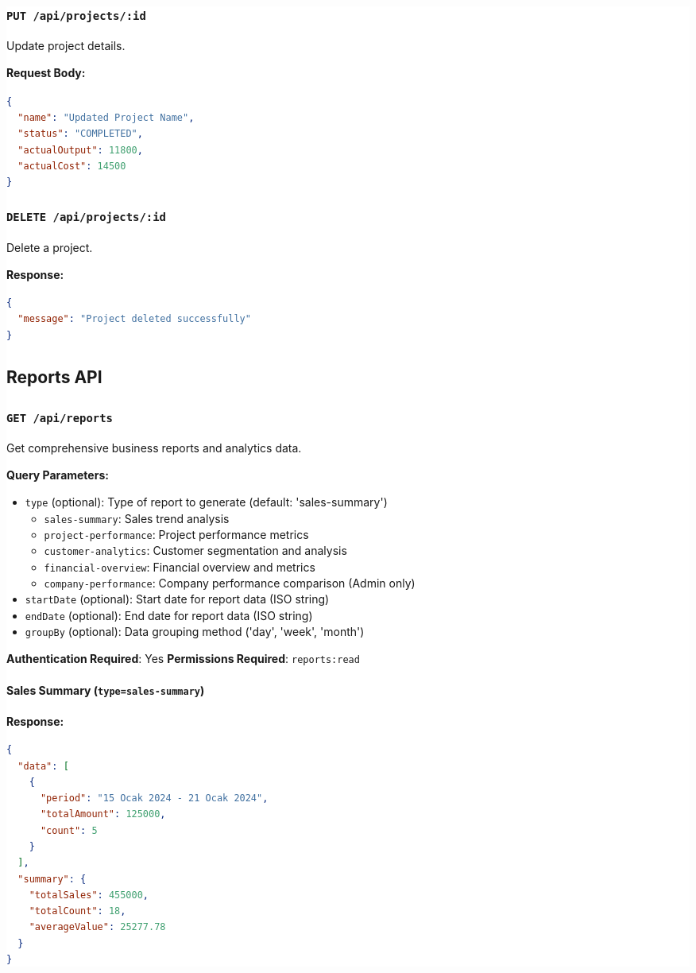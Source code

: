 ### `PUT /api/projects/:id`
Update project details.

**Request Body:**
```json
{
  "name": "Updated Project Name",
  "status": "COMPLETED",
  "actualOutput": 11800,
  "actualCost": 14500
}
```

### `DELETE /api/projects/:id`
Delete a project.

**Response:**
```json
{
  "message": "Project deleted successfully"
}
```

## Reports API

### `GET /api/reports`
Get comprehensive business reports and analytics data.

**Query Parameters:**
- `type` (optional): Type of report to generate (default: 'sales-summary')
  - `sales-summary`: Sales trend analysis
  - `project-performance`: Project performance metrics
  - `customer-analytics`: Customer segmentation and analysis
  - `financial-overview`: Financial overview and metrics
  - `company-performance`: Company performance comparison (Admin only)
- `startDate` (optional): Start date for report data (ISO string)
- `endDate` (optional): End date for report data (ISO string)
- `groupBy` (optional): Data grouping method ('day', 'week', 'month')

**Authentication Required**: Yes
**Permissions Required**: `reports:read`

#### Sales Summary (`type=sales-summary`)
**Response:**
```json
{
  "data": [
    {
      "period": "15 Ocak 2024 - 21 Ocak 2024",
      "totalAmount": 125000,
      "count": 5
    }
  ],
  "summary": {
    "totalSales": 455000,
    "totalCount": 18,
    "averageValue": 25277.78
  }
}
```
